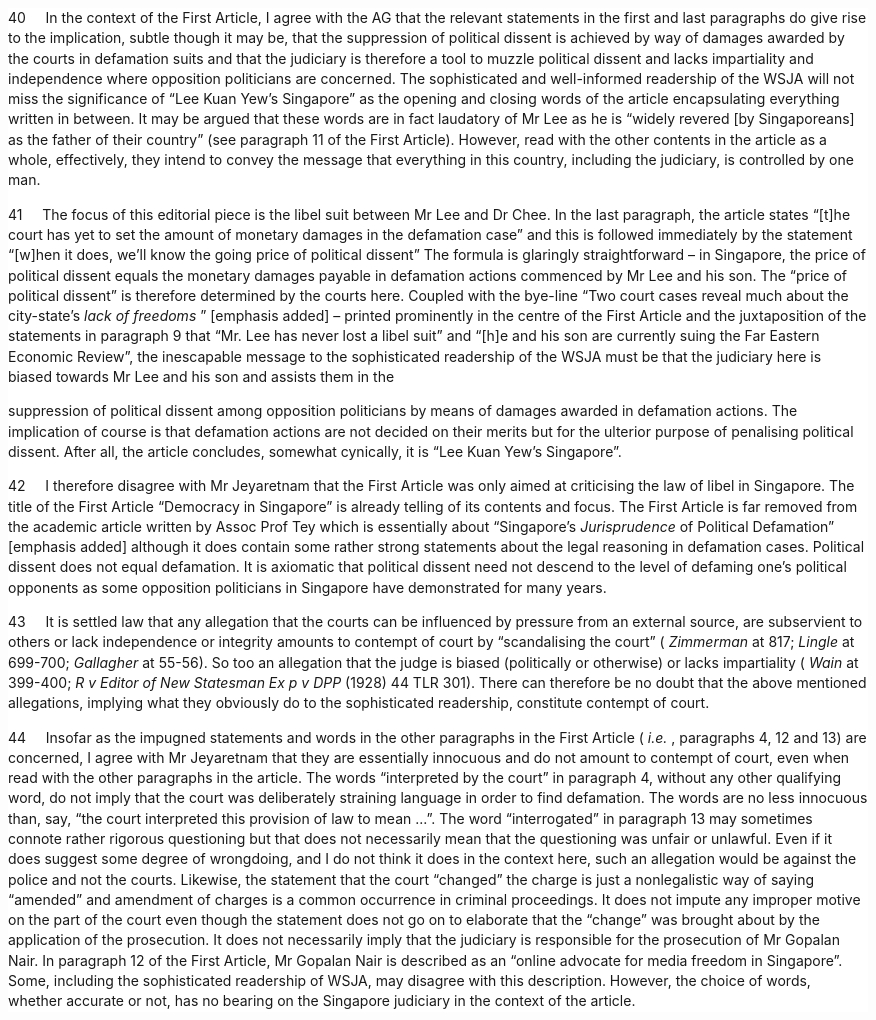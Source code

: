 40     In the context of the First Article, I agree with the AG that the relevant statements in the first and last paragraphs do give rise to the implication, subtle though it may be, that the suppression of political dissent is achieved by way of damages awarded by the courts in defamation suits and that the judiciary is therefore a tool to muzzle political dissent and lacks impartiality and independence where opposition politicians are concerned. The sophisticated and well-informed readership of the WSJA will not miss the significance of “Lee Kuan Yew’s Singapore” as the opening and closing words of the article encapsulating everything written in between. It may be argued that these words are in fact laudatory of Mr Lee as he is “widely revered [by Singaporeans] as the father of their country” (see paragraph 11 of the First Article). However, read with the other contents in the article as a whole, effectively, they intend to convey the message that everything in this country, including the judiciary, is controlled by one man. 

41     The focus of this editorial piece is the libel suit between Mr Lee and Dr Chee. In the last paragraph, the article states “[t]he court has yet to set the amount of monetary damages in the defamation case” and this is followed immediately by the statement “[w]hen it does, we’ll know the going price of political dissent” The formula is glaringly straightforward – in Singapore, the price of political dissent equals the monetary damages payable in defamation actions commenced by Mr Lee and his son. The “price of political dissent” is therefore determined by the courts here. Coupled with the bye-line “Two court cases reveal much about the city-state’s _lack of freedoms_ ” [emphasis added] – printed prominently in the centre of the First Article and the juxtaposition of the statements in paragraph 9 that “Mr. Lee has never lost a libel suit” and “[h]e and his son are currently suing the Far Eastern Economic Review”, the inescapable message to the sophisticated readership of the WSJA must be that the judiciary here is biased towards Mr Lee and his son and assists them in the 


suppression of political dissent among opposition politicians by means of damages awarded in defamation actions. The implication of course is that defamation actions are not decided on their merits but for the ulterior purpose of penalising political dissent. After all, the article concludes, somewhat cynically, it is “Lee Kuan Yew’s Singapore”. 

42     I therefore disagree with Mr Jeyaretnam that the First Article was only aimed at criticising the law of libel in Singapore. The title of the First Article “Democracy in Singapore” is already telling of its contents and focus. The First Article is far removed from the academic article written by Assoc Prof Tey which is essentially about “Singapore’s _Jurisprudence_ of Political Defamation” [emphasis added] although it does contain some rather strong statements about the legal reasoning in defamation cases. Political dissent does not equal defamation. It is axiomatic that political dissent need not descend to the level of defaming one’s political opponents as some opposition politicians in Singapore have demonstrated for many years. 

43     It is settled law that any allegation that the courts can be influenced by pressure from an external source, are subservient to others or lack independence or integrity amounts to contempt of court by “scandalising the court” ( _Zimmerman_ at 817; _Lingle_ at 699-700; _Gallagher_ at 55-56). So too an allegation that the judge is biased (politically or otherwise) or lacks impartiality ( _Wain_ at 399-400; _R v Editor of New Statesman Ex p v DPP_ (1928) 44 TLR 301). There can therefore be no doubt that the above mentioned allegations, implying what they obviously do to the sophisticated readership, constitute contempt of court. 

44     Insofar as the impugned statements and words in the other paragraphs in the First Article ( _i.e._ , paragraphs 4, 12 and 13) are concerned, I agree with Mr Jeyaretnam that they are essentially innocuous and do not amount to contempt of court, even when read with the other paragraphs in the article. The words “interpreted by the court” in paragraph 4, without any other qualifying word, do not imply that the court was deliberately straining language in order to find defamation. The words are no less innocuous than, say, “the court interpreted this provision of law to mean ...”. The word “interrogated” in paragraph 13 may sometimes connote rather rigorous questioning but that does not necessarily mean that the questioning was unfair or unlawful. Even if it does suggest some degree of wrongdoing, and I do not think it does in the context here, such an allegation would be against the police and not the courts. Likewise, the statement that the court “changed” the charge is just a nonlegalistic way of saying “amended” and amendment of charges is a common occurrence in criminal proceedings. It does not impute any improper motive on the part of the court even though the statement does not go on to elaborate that the “change” was brought about by the application of the prosecution. It does not necessarily imply that the judiciary is responsible for the prosecution of Mr Gopalan Nair. In paragraph 12 of the First Article, Mr Gopalan Nair is described as an “online advocate for media freedom in Singapore”. Some, including the sophisticated readership of WSJA, may disagree with this description. However, the choice of words, whether accurate or not, has no bearing on the Singapore judiciary in the context of the article. 
